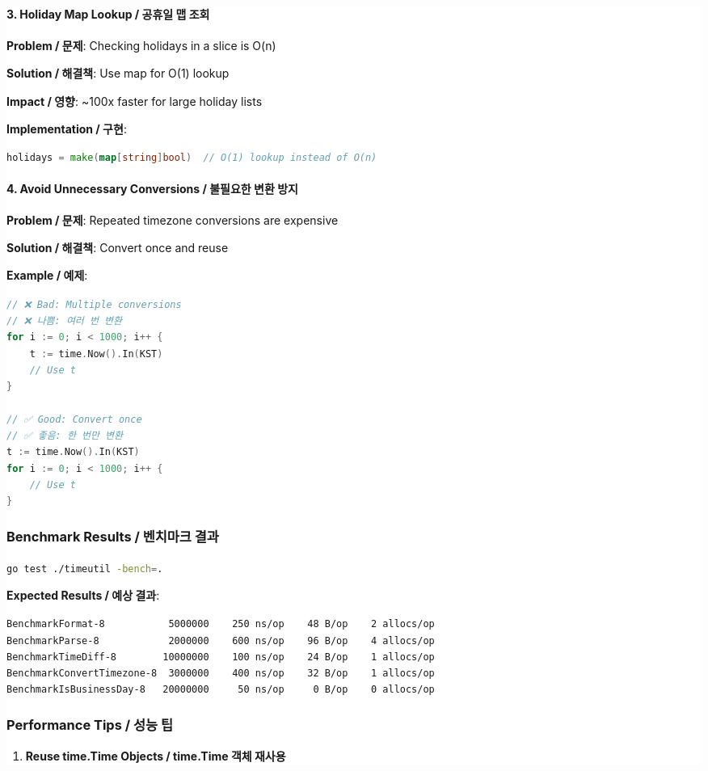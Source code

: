 #### 3. Holiday Map Lookup / 공휴일 맵 조회

**Problem / 문제**: Checking holidays in a slice is O(n)

**Solution / 해결책**: Use map for O(1) lookup

**Impact / 영향**: ~100x faster for large holiday lists

**Implementation / 구현**:

```go
holidays = make(map[string]bool)  // O(1) lookup instead of O(n)
```

#### 4. Avoid Unnecessary Conversions / 불필요한 변환 방지

**Problem / 문제**: Repeated timezone conversions are expensive

**Solution / 해결책**: Convert once and reuse

**Example / 예제**:

```go
// ❌ Bad: Multiple conversions
// ❌ 나쁨: 여러 번 변환
for i := 0; i < 1000; i++ {
    t := time.Now().In(KST)
    // Use t
}

// ✅ Good: Convert once
// ✅ 좋음: 한 번만 변환
t := time.Now().In(KST)
for i := 0; i < 1000; i++ {
    // Use t
}
```

### Benchmark Results / 벤치마크 결과

```bash
go test ./timeutil -bench=.
```

**Expected Results / 예상 결과**:

```
BenchmarkFormat-8           5000000    250 ns/op    48 B/op    2 allocs/op
BenchmarkParse-8            2000000    600 ns/op    96 B/op    4 allocs/op
BenchmarkTimeDiff-8        10000000    100 ns/op    24 B/op    1 allocs/op
BenchmarkConvertTimezone-8  3000000    400 ns/op    32 B/op    1 allocs/op
BenchmarkIsBusinessDay-8   20000000     50 ns/op     0 B/op    0 allocs/op
```

### Performance Tips / 성능 팁

1. **Reuse time.Time Objects / time.Time 객체 재사용**
